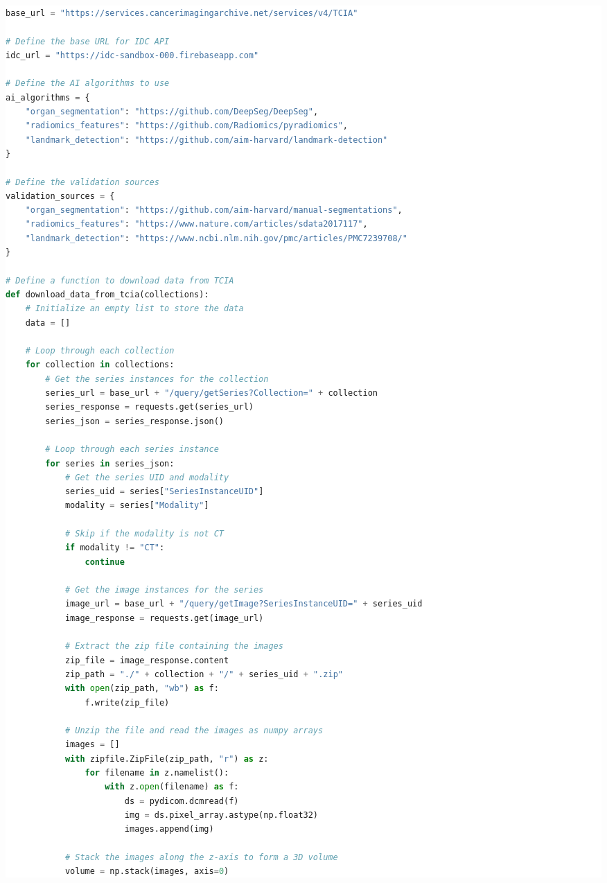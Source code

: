 ```python
base_url = "https://services.cancerimagingarchive.net/services/v4/TCIA"

# Define the base URL for IDC API
idc_url = "https://idc-sandbox-000.firebaseapp.com"

# Define the AI algorithms to use
ai_algorithms = {
    "organ_segmentation": "https://github.com/DeepSeg/DeepSeg",
    "radiomics_features": "https://github.com/Radiomics/pyradiomics",
    "landmark_detection": "https://github.com/aim-harvard/landmark-detection"
}

# Define the validation sources
validation_sources = {
    "organ_segmentation": "https://github.com/aim-harvard/manual-segmentations",
    "radiomics_features": "https://www.nature.com/articles/sdata2017117",
    "landmark_detection": "https://www.ncbi.nlm.nih.gov/pmc/articles/PMC7239708/"
}

# Define a function to download data from TCIA
def download_data_from_tcia(collections):
    # Initialize an empty list to store the data
    data = []

    # Loop through each collection
    for collection in collections:
        # Get the series instances for the collection
        series_url = base_url + "/query/getSeries?Collection=" + collection
        series_response = requests.get(series_url)
        series_json = series_response.json()

        # Loop through each series instance
        for series in series_json:
            # Get the series UID and modality
            series_uid = series["SeriesInstanceUID"]
            modality = series["Modality"]

            # Skip if the modality is not CT
            if modality != "CT":
                continue

            # Get the image instances for the series
            image_url = base_url + "/query/getImage?SeriesInstanceUID=" + series_uid
            image_response = requests.get(image_url)

            # Extract the zip file containing the images
            zip_file = image_response.content
            zip_path = "./" + collection + "/" + series_uid + ".zip"
            with open(zip_path, "wb") as f:
                f.write(zip_file)

            # Unzip the file and read the images as numpy arrays
            images = []
            with zipfile.ZipFile(zip_path, "r") as z:
                for filename in z.namelist():
                    with z.open(filename) as f:
                        ds = pydicom.dcmread(f)
                        img = ds.pixel_array.astype(np.float32)
                        images.append(img)

            # Stack the images along the z-axis to form a 3D volume
            volume = np.stack(images, axis=0)

```

[1]: https://arxiv.org/abs/2306.00150 "[2306.00150] Enrichment of the NLST and NSCLC-Radiomics computed ..."
[2]: https://arxiv.org/pdf/2306.00150 "SCIENTIFIC DATA PAPER arxiv"
[3]: http://export.arxiv.org/abs/2306.00150 "[2306.00150] Enrichment of the NLST and NSCLC-Radiomics computed ..."
[1]: https://arxiv.org/abs/2306.00150 "[2306.00150] Enrichment of the NLST and NSCLC-Radiomics computed ..."
[2]: https://arxiv.org/pdf/2306.00150 "SCIENTIFIC DATA PAPER arxiv"
[3]: http://export.arxiv.org/abs/2306.00150 "[2306.00150] Enrichment of the NLST and NSCLC-Radiomics computed ..."
[1]: https://arxiv.org/abs/2306.00150 "[2306.00150] Enrichment of the NLST and NSCLC-Radiomics computed ..."
[2]: https://arxiv.org/pdf/2306.00150 "SCIENTIFIC DATA PAPER arxiv"
[3]: http://export.arxiv.org/abs/2306.00150 "[2306.00150] Enrichment of the NLST and NSCLC-Radiomics computed ..."